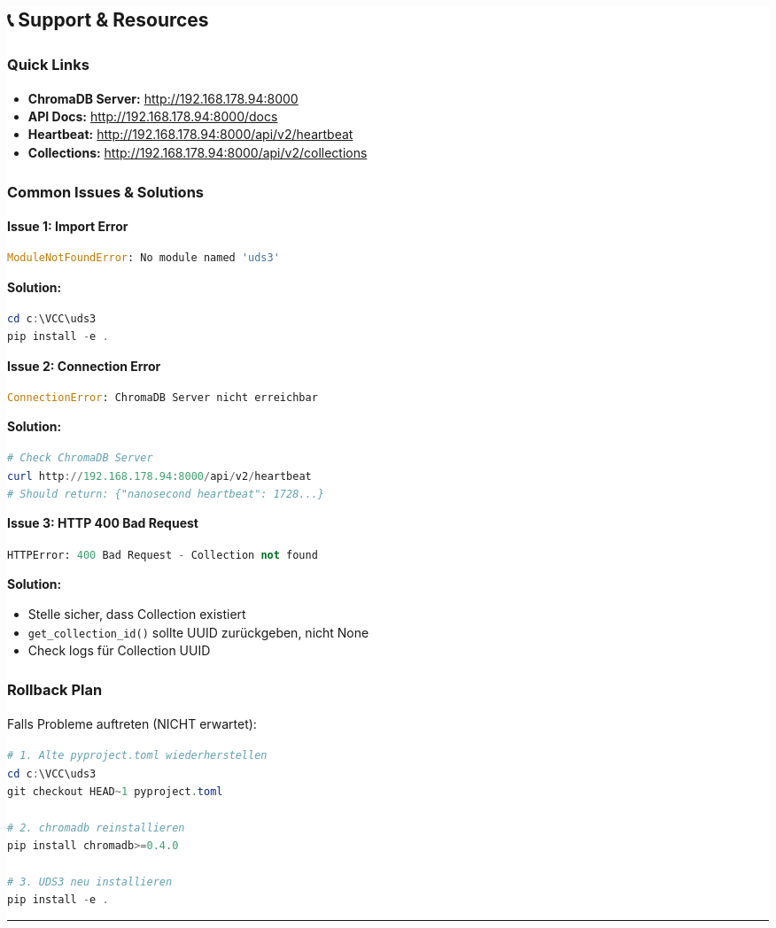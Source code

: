 
## 📞 Support & Resources

### Quick Links

- **ChromaDB Server:** http://192.168.178.94:8000
- **API Docs:** http://192.168.178.94:8000/docs
- **Heartbeat:** http://192.168.178.94:8000/api/v2/heartbeat
- **Collections:** http://192.168.178.94:8000/api/v2/collections

### Common Issues & Solutions

**Issue 1: Import Error**
```python
ModuleNotFoundError: No module named 'uds3'
```
**Solution:**
```powershell
cd c:\VCC\uds3
pip install -e .
```

**Issue 2: Connection Error**
```python
ConnectionError: ChromaDB Server nicht erreichbar
```
**Solution:**
```powershell
# Check ChromaDB Server
curl http://192.168.178.94:8000/api/v2/heartbeat
# Should return: {"nanosecond heartbeat": 1728...}
```

**Issue 3: HTTP 400 Bad Request**
```python
HTTPError: 400 Bad Request - Collection not found
```
**Solution:**
- Stelle sicher, dass Collection existiert
- `get_collection_id()` sollte UUID zurückgeben, nicht None
- Check logs für Collection UUID

### Rollback Plan

Falls Probleme auftreten (NICHT erwartet):

```powershell
# 1. Alte pyproject.toml wiederherstellen
cd c:\VCC\uds3
git checkout HEAD~1 pyproject.toml

# 2. chromadb reinstallieren
pip install chromadb>=0.4.0

# 3. UDS3 neu installieren
pip install -e .
```

---